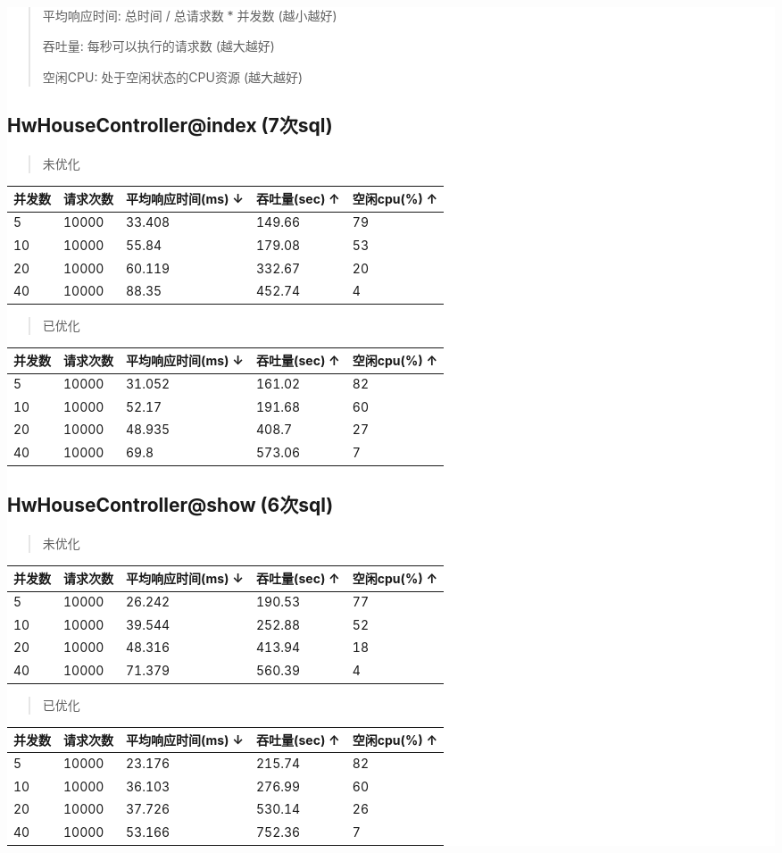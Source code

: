 > 平均响应时间: 总时间 / 总请求数 * 并发数 (越小越好)
>
> 吞吐量: 每秒可以执行的请求数 (越大越好)
>
> 空闲CPU: 处于空闲状态的CPU资源 (越大越好)

## HwHouseController@index (7次sql)

> 未优化

| 并发数  | 请求次数  | 平均响应时间(ms) ↓ | 吞吐量(sec) ↑ | 空闲cpu(%) ↑ |
| ---- | ----- | ---------- | -------- | -------- |
| 5    | 10000 | 33.408     | 149.66   | 79       |
| 10   | 10000 | 55.84      | 179.08   | 53       |
| 20   | 10000 | 60.119     | 332.67   | 20       |
| 40   | 10000 | 88.35      | 452.74   | 4        |

> 已优化

| 并发数  | 请求次数  | 平均响应时间(ms) ↓ | 吞吐量(sec) ↑ | 空闲cpu(%) ↑ |
| ------ | -------- | ----------------- | ------------ | ------------ |
| 5      | 10000    | 31.052            | 161.02       | 82           |
| 10     | 10000    | 52.17             | 191.68       | 60           |
| 20     | 10000    | 48.935            | 408.7        | 27           |
| 40     | 10000    | 69.8              | 573.06       | 7            |

## HwHouseController@show (6次sql)

> 未优化

| 并发数  | 请求次数  | 平均响应时间(ms) ↓ | 吞吐量(sec) ↑ | 空闲cpu(%) ↑ |
| ---- | ----- | ---------- | -------- | -------- |
| 5    | 10000 | 26.242     | 190.53   | 77       |
| 10   | 10000 | 39.544     | 252.88   | 52       |
| 20   | 10000 | 48.316     | 413.94   | 18       |
| 40   | 10000 | 71.379     | 560.39   | 4        |

> 已优化

| 并发数  | 请求次数  | 平均响应时间(ms) ↓ | 吞吐量(sec) ↑ | 空闲cpu(%) ↑ |
| ---- | ----- | ---------- | -------- | -------- |
| 5    | 10000 | 23.176     | 215.74   | 82       |
| 10   | 10000 | 36.103     | 276.99   | 60       |
| 20   | 10000 | 37.726     | 530.14   | 26       |
| 40   | 10000 | 53.166     | 752.36   | 7        |
